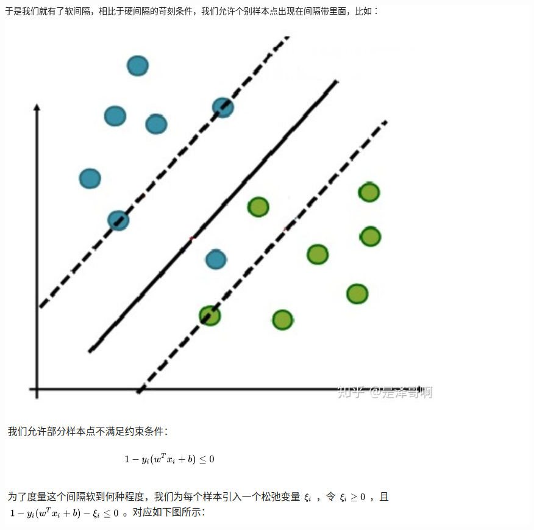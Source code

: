 于是我们就有了软间隔，相比于硬间隔的苛刻条件，我们允许个别样本点出现在间隔带里面，比如：
![](assets/markdown-img-paste-20200511140751418.png)

![](assets/markdown-img-paste-20200511140850968.png)
